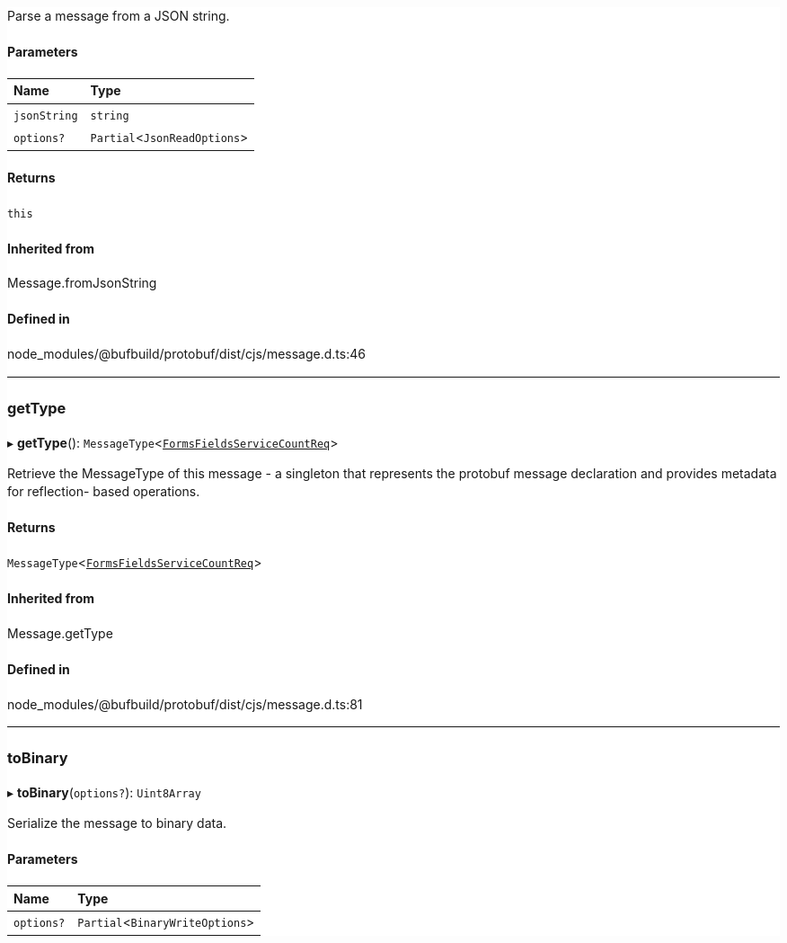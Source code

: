 Parse a message from a JSON string.

#### Parameters

| Name | Type |
| :------ | :------ |
| `jsonString` | `string` |
| `options?` | `Partial`\<`JsonReadOptions`\> |

#### Returns

`this`

#### Inherited from

Message.fromJsonString

#### Defined in

node_modules/@bufbuild/protobuf/dist/cjs/message.d.ts:46

___

### getType

▸ **getType**(): `MessageType`\<[`FormsFieldsServiceCountReq`](FormsFieldsServiceCountReq.md)\>

Retrieve the MessageType of this message - a singleton that represents
the protobuf message declaration and provides metadata for reflection-
based operations.

#### Returns

`MessageType`\<[`FormsFieldsServiceCountReq`](FormsFieldsServiceCountReq.md)\>

#### Inherited from

Message.getType

#### Defined in

node_modules/@bufbuild/protobuf/dist/cjs/message.d.ts:81

___

### toBinary

▸ **toBinary**(`options?`): `Uint8Array`

Serialize the message to binary data.

#### Parameters

| Name | Type |
| :------ | :------ |
| `options?` | `Partial`\<`BinaryWriteOptions`\> |
